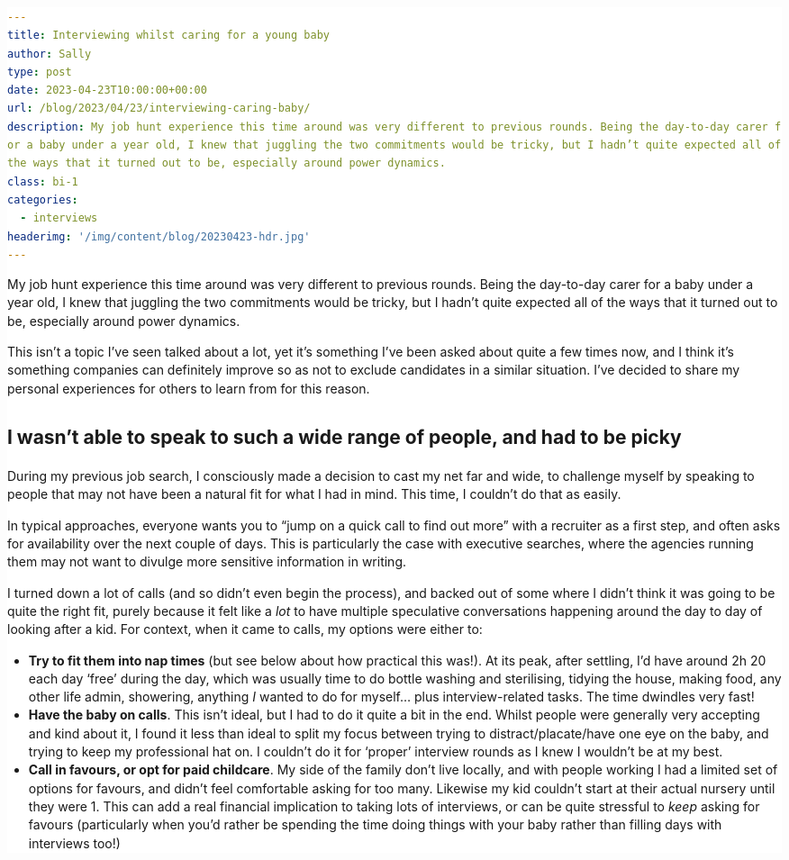 ```yaml
---
title: Interviewing whilst caring for a young baby
author: Sally
type: post
date: 2023-04-23T10:00:00+00:00
url: /blog/2023/04/23/interviewing-caring-baby/
description: My job hunt experience this time around was very different to previous rounds. Being the day-to-day carer for a baby under a year old, I knew that juggling the two commitments would be tricky, but I hadn’t quite expected all of the ways that it turned out to be, especially around power dynamics.
class: bi-1
categories:
  - interviews
headerimg: '/img/content/blog/20230423-hdr.jpg'
---
```


<p class="lede">My job hunt experience this time around was very different to previous rounds. Being the day-to-day carer for a baby under a year old, I knew that juggling the two commitments would be tricky, but I hadn’t quite expected all of the ways that it turned out to be, especially around power dynamics.</p>

This isn’t a topic I’ve seen talked about a lot, yet it’s something I’ve been asked about quite a few times now, and I think it’s something companies can definitely improve so as not to exclude candidates in a similar situation. I’ve decided to share my personal experiences for others to learn from for this reason.


## I wasn’t able to speak to such a wide range of people, and had to be picky
During my previous job search, I consciously made a decision to cast my net far and wide, to challenge myself by speaking to people that may not have been a natural fit for what I had in mind. This time, I couldn’t do that as easily.

In typical approaches, everyone wants you to “jump on a quick call to find out more” with a recruiter as a first step, and often asks for availability over the next couple of days. This is particularly the case with executive searches, where the agencies running them may not want to divulge more sensitive information in writing.

I turned down a lot of calls (and so didn’t even begin the process), and backed out of some where I didn’t think it was going to be quite the right fit, purely because it felt like a _lot_ to have multiple speculative conversations happening around the day to day of looking after a kid. For context, when it came to calls, my options were either to:

* **Try to fit them into nap times** (but see below about how practical this was!). At its peak, after settling, I’d have around 2h 20 each day ‘free’ during the day, which was usually time to do bottle washing and sterilising, tidying the house, making food, any other life admin, showering, anything _I_ wanted to do for myself… plus interview-related tasks. The time dwindles very fast! 
* **Have the baby on calls**. This isn’t ideal, but I had to do it quite a bit in the end. Whilst people were generally very accepting and kind about it, I found it less than ideal to split my focus between trying to distract/placate/have one eye on the baby, and trying to keep my professional hat on. I couldn’t do it for ‘proper’ interview rounds as I knew I wouldn’t be at my best.
* **Call in favours, or opt for paid childcare**. My side of the family don’t live locally, and with people working I had a limited set of options for favours, and didn’t feel comfortable asking for too many. Likewise my kid couldn’t start at their actual nursery until they were 1. This can add a real financial implication to taking lots of interviews, or can be quite stressful to _keep_ asking for favours (particularly when you’d rather be spending the time doing things with your baby rather than filling days with interviews too!)
